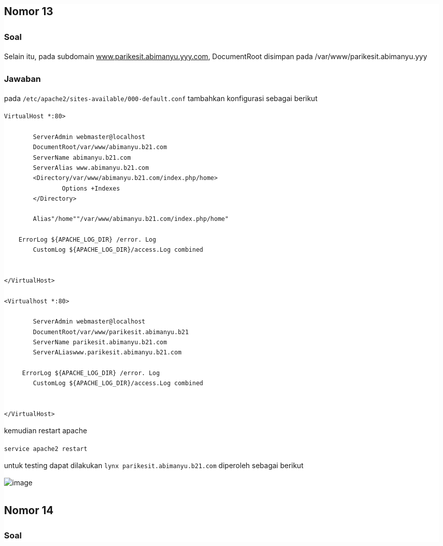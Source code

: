 
## Nomor 13
### Soal
Selain itu, pada subdomain www.parikesit.abimanyu.yyy.com, DocumentRoot disimpan pada /var/www/parikesit.abimanyu.yyy

### Jawaban

 pada `/etc/apache2/sites-available/000-default.conf` tambahkan konfigurasi sebagai berikut

```
VirtualHost *:80>

        ServerAdmin webmaster@localhost
        DocumentRoot/var/www/abimanyu.b21.com
        ServerName abimanyu.b21.com
        ServerAlias www.abimanyu.b21.com
        <Directory/var/www/abimanyu.b21.com/index.php/home>
                Options +Indexes
        </Directory>

        Alias"/home""/var/www/abimanyu.b21.com/index.php/home"

    ErrorLog ${APACHE_LOG_DIR} /error. Log
        CustomLog ${APACHE_LOG_DIR}/access.Log combined


</VirtualHost>

<Virtualhost *:80>

        ServerAdmin webmaster@localhost
        DocumentRoot/var/www/parikesit.abimanyu.b21
        ServerName parikesit.abimanyu.b21.com
        ServerALiaswww.parikesit.abimanyu.b21.com

     ErrorLog ${APACHE_LOG_DIR} /error. Log
        CustomLog ${APACHE_LOG_DIR}/access.Log combined


</VirtualHost>
```
kemudian restart apache
```
service apache2 restart
```
untuk testing dapat dilakukan `lynx parikesit.abimanyu.b21.com` diperoleh sebagai berikut

<img width="502" alt="image" src="https://github.com/LatomTrust/Jarkom-Modul-2-B21-2023/assets/91776952/ecaebde8-06df-4e34-a604-4491cea9a85a">


## Nomor 14
### Soal
